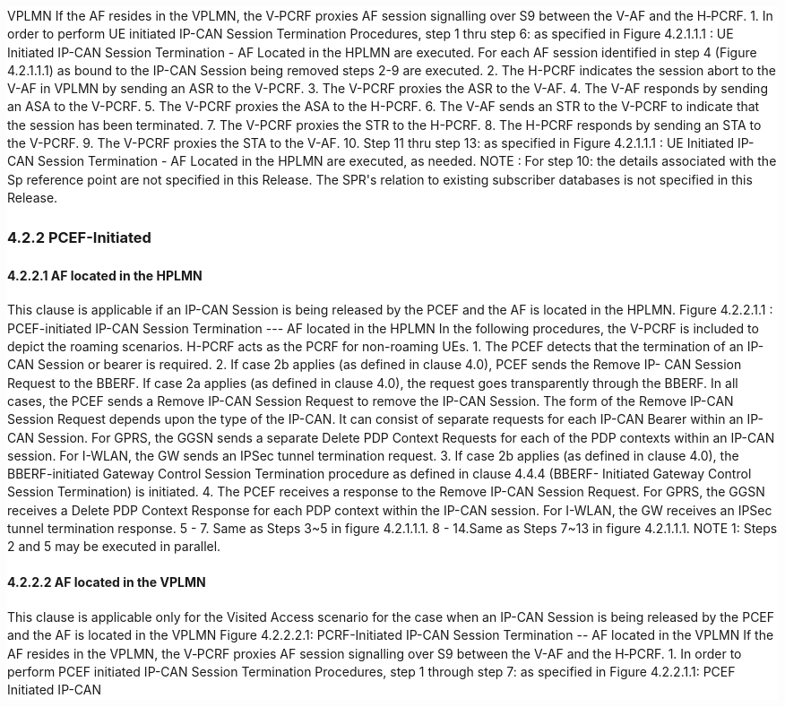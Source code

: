 VPLMN
If the AF resides in the VPLMN, the V‑PCRF proxies AF session signalling over
S9 between the V-AF and the H‑PCRF.
1\. In order to perform UE initiated IP-CAN Session Termination Procedures,
step 1 thru step 6: as specified in Figure 4.2.1.1.1 : UE Initiated IP-CAN
Session Termination - AF Located in the HPLMN are executed.
For each AF session identified in step 4 (Figure 4.2.1.1.1) as bound to the
IP-CAN Session being removed steps 2-9 are executed.
2\. The H-PCRF indicates the session abort to the V-AF in VPLMN by sending an
ASR to the V-PCRF.
3\. The V-PCRF proxies the ASR to the V-AF.
4\. The V-AF responds by sending an ASA to the V-PCRF.
5\. The V-PCRF proxies the ASA to the H-PCRF.
6\. The V-AF sends an STR to the V-PCRF to indicate that the session has been
terminated.
7\. The V-PCRF proxies the STR to the H-PCRF.
8\. The H-PCRF responds by sending an STA to the V-PCRF.
9\. The V-PCRF proxies the STA to the V-AF.
10\. Step 11 thru step 13: as specified in Figure 4.2.1.1.1 : UE Initiated IP-
CAN Session Termination - AF Located in the HPLMN are executed, as needed.
NOTE : For step 10: the details associated with the Sp reference point are not
specified in this Release. The SPR's relation to existing subscriber databases
is not specified in this Release.
### 4.2.2 PCEF-Initiated
#### 4.2.2.1 AF located in the HPLMN
This clause is applicable if an IP-CAN Session is being released by the PCEF
and the AF is located in the HPLMN.
Figure 4.2.2.1.1 : PCEF-initiated IP-CAN Session Termination --- AF located in
the HPLMN
In the following procedures, the V-PCRF is included to depict the roaming
scenarios. H-PCRF acts as the PCRF for non-roaming UEs.
1\. The PCEF detects that the termination of an IP-CAN Session or bearer is
required.
2\. If case 2b applies (as defined in clause 4.0), PCEF sends the Remove IP-
CAN Session Request to the BBERF. If case 2a applies (as defined in clause
4.0), the request goes transparently through the BBERF. In all cases, the PCEF
sends a Remove IP-CAN Session Request to remove the IP-CAN Session. The form
of the Remove IP-CAN Session Request depends upon the type of the IP-CAN. It
can consist of separate requests for each IP-CAN Bearer within an IP-CAN
Session. For GPRS, the GGSN sends a separate Delete PDP Context Requests for
each of the PDP contexts within an IP-CAN session. For I-WLAN, the GW sends an
IPSec tunnel termination request.
3\. If case 2b applies (as defined in clause 4.0), the BBERF-initiated Gateway
Control Session Termination procedure as defined in clause 4.4.4 (BBERF-
Initiated Gateway Control Session Termination) is initiated.
4\. The PCEF receives a response to the Remove IP-CAN Session Request. For
GPRS, the GGSN receives a Delete PDP Context Response for each PDP context
within the IP-CAN session. For I-WLAN, the GW receives an IPSec tunnel
termination response.
5 - 7. Same as Steps 3\~5 in figure 4.2.1.1.1.
8 - 14.Same as Steps 7\~13 in figure 4.2.1.1.1.
NOTE 1: Steps 2 and 5 may be executed in parallel.
#### 4.2.2.2 AF located in the VPLMN
This clause is applicable only for the Visited Access scenario for the case
when an IP-CAN Session is being released by the PCEF and the AF is located in
the VPLMN
Figure 4.2.2.2.1: PCRF-Initiated IP-CAN Session Termination -- AF located in
the VPLMN
If the AF resides in the VPLMN, the V‑PCRF proxies AF session signalling over
S9 between the V-AF and the H‑PCRF.
1\. In order to perform PCEF initiated IP-CAN Session Termination Procedures,
step 1 through step 7: as specified in Figure 4.2.2.1.1: PCEF Initiated IP-CAN